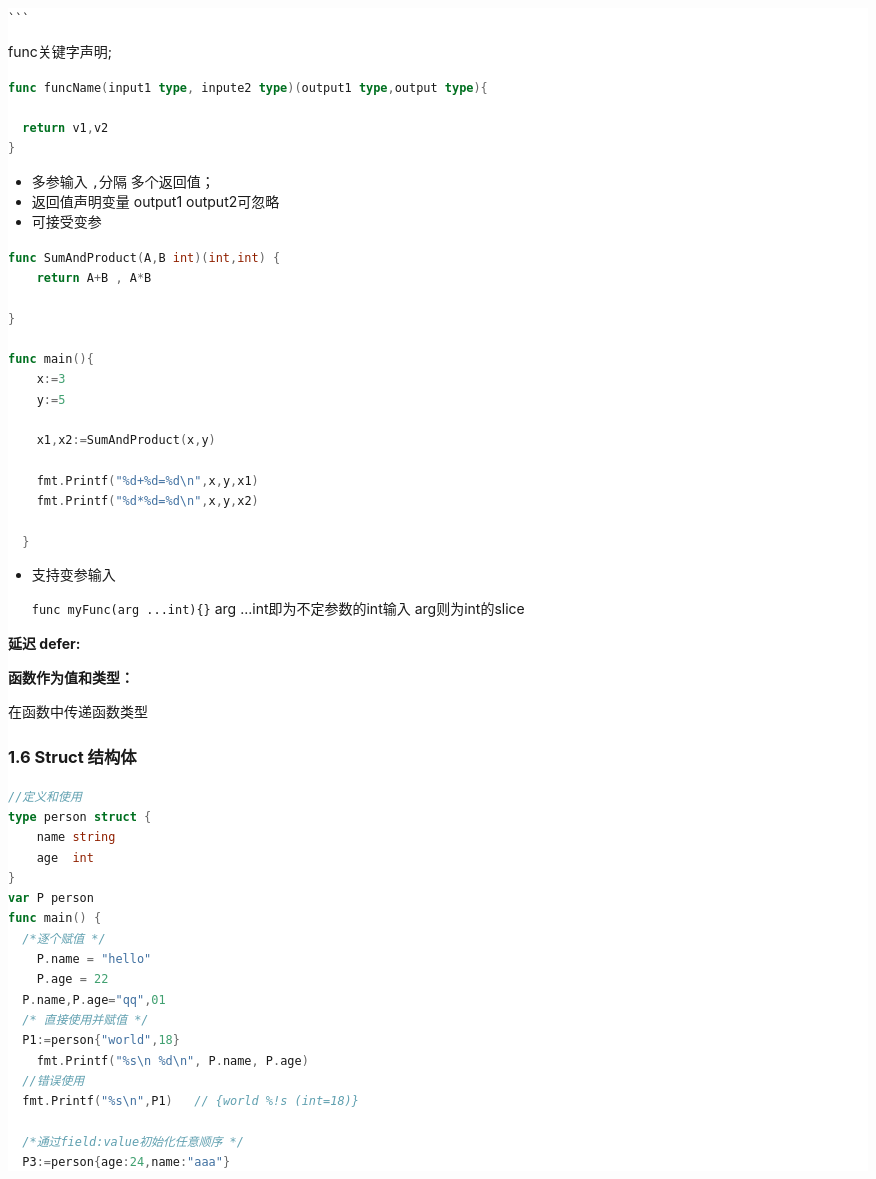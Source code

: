     ```

    

func关键字声明;

```go
func funcName(input1 type, inpute2 type)(output1 type,output type){
  
  return v1,v2
}
```

- 多参输入 `,`分隔 多个返回值；
- 返回值声明变量 output1 output2可忽略 
- 可接受变参

```go
func SumAndProduct(A,B int)(int,int) {
	return A+B , A*B
	
}

func main(){
	x:=3
	y:=5

	x1,x2:=SumAndProduct(x,y)

	fmt.Printf("%d+%d=%d\n",x,y,x1)
	fmt.Printf("%d*%d=%d\n",x,y,x2)

  }
```

- 支持变参输入

  `func myFunc(arg ...int){}` arg ...int即为不定参数的int输入 arg则为int的slice

**延迟 defer:**



**函数作为值和类型：**

在函数中传递函数类型



### 1.6 Struct 结构体

```go
//定义和使用
type person struct {
	name string
	age  int
}
var P person
func main() {
  /*逐个赋值 */
	P.name = "hello"
	P.age = 22
  P.name,P.age="qq",01
  /* 直接使用并赋值 */
  P1:=person{"world",18}
	fmt.Printf("%s\n %d\n", P.name, P.age)
  //错误使用 
  fmt.Printf("%s\n",P1)   // {world %!s (int=18)}
  
  /*通过field:value初始化任意顺序 */
  P3:=person{age:24,name:"aaa"}
```